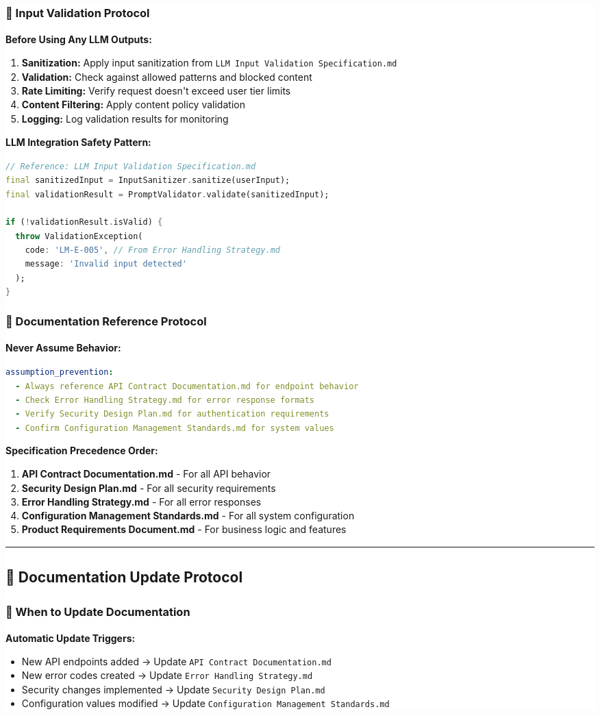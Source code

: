 ### **🔐 Input Validation Protocol**

**Before Using Any LLM Outputs:**
1. **Sanitization:** Apply input sanitization from `LLM Input Validation Specification.md`
2. **Validation:** Check against allowed patterns and blocked content
3. **Rate Limiting:** Verify request doesn't exceed user tier limits
4. **Content Filtering:** Apply content policy validation
5. **Logging:** Log validation results for monitoring

**LLM Integration Safety Pattern:**
```dart
// Reference: LLM Input Validation Specification.md
final sanitizedInput = InputSanitizer.sanitize(userInput);
final validationResult = PromptValidator.validate(sanitizedInput);

if (!validationResult.isValid) {
  throw ValidationException(
    code: 'LM-E-005', // From Error Handling Strategy.md
    message: 'Invalid input detected'
  );
}
```

### **📖 Documentation Reference Protocol**

**Never Assume Behavior:**
```yaml
assumption_prevention:
  - Always reference API Contract Documentation.md for endpoint behavior
  - Check Error Handling Strategy.md for error response formats
  - Verify Security Design Plan.md for authentication requirements
  - Confirm Configuration Management Standards.md for system values
```

**Specification Precedence Order:**
1. **API Contract Documentation.md** - For all API behavior
2. **Security Design Plan.md** - For all security requirements
3. **Error Handling Strategy.md** - For all error responses
4. **Configuration Management Standards.md** - For all system configuration
5. **Product Requirements Document.md** - For business logic and features

---

## 🔄 **Documentation Update Protocol**

### **📝 When to Update Documentation**

**Automatic Update Triggers:**
- New API endpoints added → Update `API Contract Documentation.md`
- New error codes created → Update `Error Handling Strategy.md`
- Security changes implemented → Update `Security Design Plan.md`
- Configuration values modified → Update `Configuration Management Standards.md`
